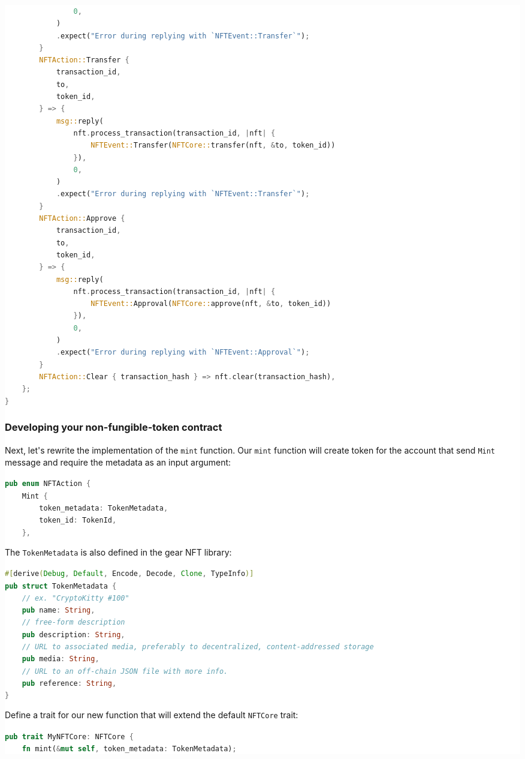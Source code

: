 ```rust
                0,
            )
            .expect("Error during replying with `NFTEvent::Transfer`");
        }
        NFTAction::Transfer {
            transaction_id,
            to,
            token_id,
        } => {
            msg::reply(
                nft.process_transaction(transaction_id, |nft| {
                    NFTEvent::Transfer(NFTCore::transfer(nft, &to, token_id))
                }),
                0,
            )
            .expect("Error during replying with `NFTEvent::Transfer`");
        }
        NFTAction::Approve {
            transaction_id,
            to,
            token_id,
        } => {
            msg::reply(
                nft.process_transaction(transaction_id, |nft| {
                    NFTEvent::Approval(NFTCore::approve(nft, &to, token_id))
                }),
                0,
            )
            .expect("Error during replying with `NFTEvent::Approval`");
        }
        NFTAction::Clear { transaction_hash } => nft.clear(transaction_hash),
    };
}
```

### Developing your non-fungible-token contract
Next, let's rewrite the implementation of the `mint` function. Our `mint` function will create token for the account that send `Mint` message  and require the metadata as an input argument:
```rust
pub enum NFTAction {
    Mint {
        token_metadata: TokenMetadata,
        token_id: TokenId,
    },
```
The `TokenMetadata` is also defined in the gear NFT library:

```rust
#[derive(Debug, Default, Encode, Decode, Clone, TypeInfo)]
pub struct TokenMetadata {
    // ex. "CryptoKitty #100"
    pub name: String,
    // free-form description
    pub description: String,
    // URL to associated media, preferably to decentralized, content-addressed storage
    pub media: String,
    // URL to an off-chain JSON file with more info.
    pub reference: String,
}
```
Define a trait for our new function that will extend the default `NFTCore` trait:
```rust
pub trait MyNFTCore: NFTCore {
    fn mint(&mut self, token_metadata: TokenMetadata);
```